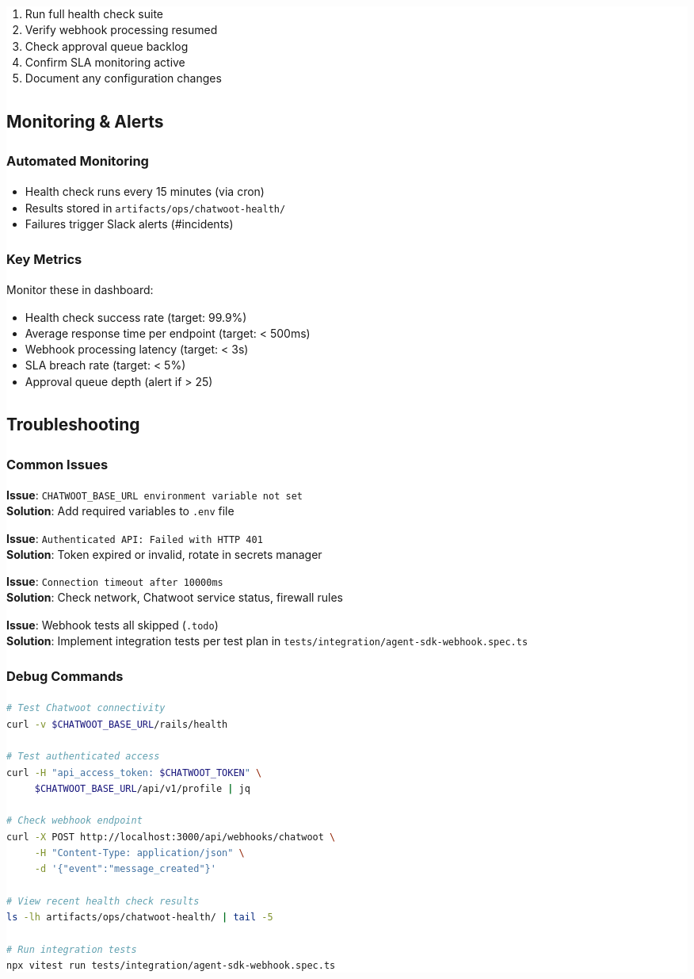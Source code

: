 1. Run full health check suite
2. Verify webhook processing resumed
3. Check approval queue backlog
4. Confirm SLA monitoring active
5. Document any configuration changes

## Monitoring & Alerts

### Automated Monitoring

- Health check runs every 15 minutes (via cron)
- Results stored in `artifacts/ops/chatwoot-health/`
- Failures trigger Slack alerts (#incidents)

### Key Metrics

Monitor these in dashboard:

- Health check success rate (target: 99.9%)
- Average response time per endpoint (target: < 500ms)
- Webhook processing latency (target: < 3s)
- SLA breach rate (target: < 5%)
- Approval queue depth (alert if > 25)

## Troubleshooting

### Common Issues

**Issue**: `CHATWOOT_BASE_URL environment variable not set`  
**Solution**: Add required variables to `.env` file

**Issue**: `Authenticated API: Failed with HTTP 401`  
**Solution**: Token expired or invalid, rotate in secrets manager

**Issue**: `Connection timeout after 10000ms`  
**Solution**: Check network, Chatwoot service status, firewall rules

**Issue**: Webhook tests all skipped (`.todo`)  
**Solution**: Implement integration tests per test plan in `tests/integration/agent-sdk-webhook.spec.ts`

### Debug Commands

```bash
# Test Chatwoot connectivity
curl -v $CHATWOOT_BASE_URL/rails/health

# Test authenticated access
curl -H "api_access_token: $CHATWOOT_TOKEN" \
     $CHATWOOT_BASE_URL/api/v1/profile | jq

# Check webhook endpoint
curl -X POST http://localhost:3000/api/webhooks/chatwoot \
     -H "Content-Type: application/json" \
     -d '{"event":"message_created"}'

# View recent health check results
ls -lh artifacts/ops/chatwoot-health/ | tail -5

# Run integration tests
npx vitest run tests/integration/agent-sdk-webhook.spec.ts
```
